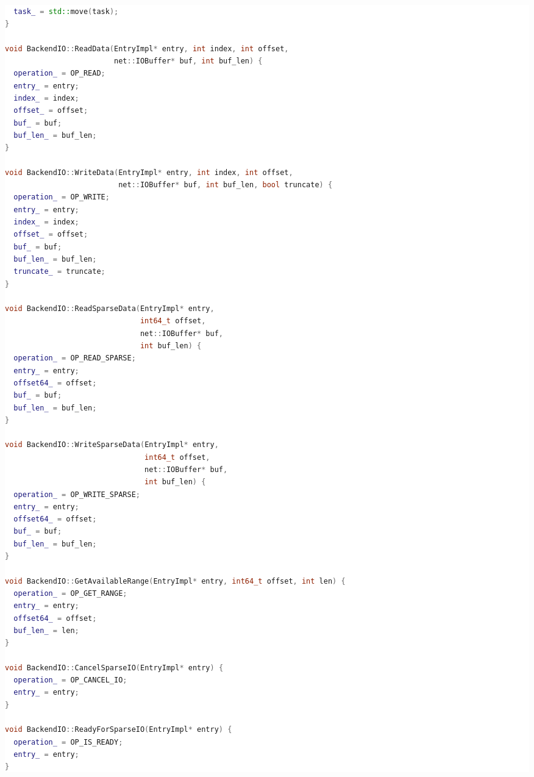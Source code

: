 ```cpp
  task_ = std::move(task);
}

void BackendIO::ReadData(EntryImpl* entry, int index, int offset,
                         net::IOBuffer* buf, int buf_len) {
  operation_ = OP_READ;
  entry_ = entry;
  index_ = index;
  offset_ = offset;
  buf_ = buf;
  buf_len_ = buf_len;
}

void BackendIO::WriteData(EntryImpl* entry, int index, int offset,
                          net::IOBuffer* buf, int buf_len, bool truncate) {
  operation_ = OP_WRITE;
  entry_ = entry;
  index_ = index;
  offset_ = offset;
  buf_ = buf;
  buf_len_ = buf_len;
  truncate_ = truncate;
}

void BackendIO::ReadSparseData(EntryImpl* entry,
                               int64_t offset,
                               net::IOBuffer* buf,
                               int buf_len) {
  operation_ = OP_READ_SPARSE;
  entry_ = entry;
  offset64_ = offset;
  buf_ = buf;
  buf_len_ = buf_len;
}

void BackendIO::WriteSparseData(EntryImpl* entry,
                                int64_t offset,
                                net::IOBuffer* buf,
                                int buf_len) {
  operation_ = OP_WRITE_SPARSE;
  entry_ = entry;
  offset64_ = offset;
  buf_ = buf;
  buf_len_ = buf_len;
}

void BackendIO::GetAvailableRange(EntryImpl* entry, int64_t offset, int len) {
  operation_ = OP_GET_RANGE;
  entry_ = entry;
  offset64_ = offset;
  buf_len_ = len;
}

void BackendIO::CancelSparseIO(EntryImpl* entry) {
  operation_ = OP_CANCEL_IO;
  entry_ = entry;
}

void BackendIO::ReadyForSparseIO(EntryImpl* entry) {
  operation_ = OP_IS_READY;
  entry_ = entry;
}

```